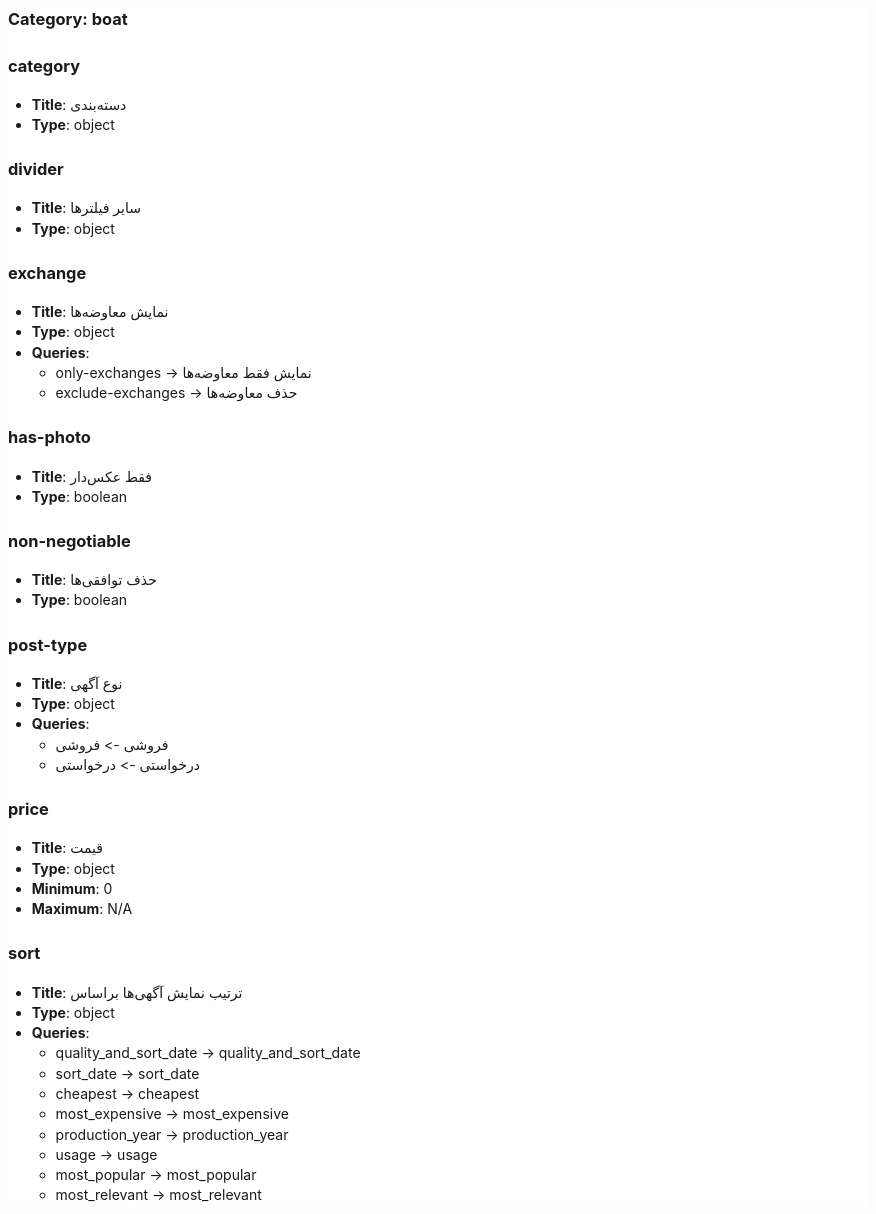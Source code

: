 
### Category: boat



### category
- **Title**: دسته‌بندی
- **Type**: object

### divider
- **Title**: سایر فیلتر‌ها
- **Type**: object

### exchange
- **Title**: نمایش معاوضه‌ها
- **Type**: object
- **Queries**: 
  - only-exchanges -> نمایش فقط معاوضه‌ها
  - exclude-exchanges -> حذف معاوضه‌ها

### has-photo
- **Title**: فقط عکس‌دار
- **Type**: boolean

### non-negotiable
- **Title**: حذف توافقی‌ها
- **Type**: boolean

### post-type
- **Title**: نوع آگهی
- **Type**: object
- **Queries**: 
  - فروشی -> فروشی
  - درخواستی -> درخواستی

### price
- **Title**: قیمت
- **Type**: object
 - **Minimum**: 0
 - **Maximum**: N/A

### sort
- **Title**: ترتیب نمایش آگهی‌ها براساس
- **Type**: object
- **Queries**: 
  - quality_and_sort_date -> quality_and_sort_date
  - sort_date -> sort_date
  - cheapest -> cheapest
  - most_expensive -> most_expensive
  - production_year -> production_year
  - usage -> usage
  - most_popular -> most_popular
  - most_relevant -> most_relevant
